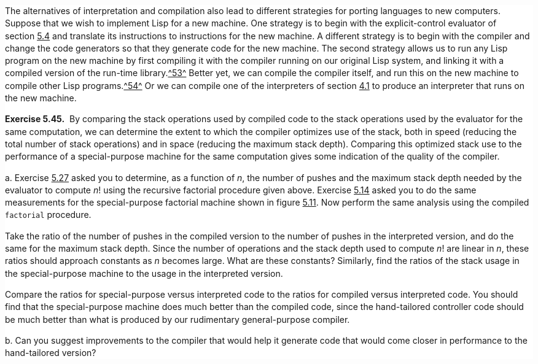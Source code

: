 The alternatives of interpretation and compilation also lead to
different strategies for porting languages to new computers. Suppose
that we wish to implement Lisp for a new machine. One strategy is to
begin with the explicit-control evaluator of
section [5.4](book-Z-H-34.html#%_sec_5.4) and translate its instructions
to instructions for the new machine. A different strategy is to begin
with the compiler and change the code generators so that they generate
code for the new machine. The second strategy allows us to run any Lisp
program on the new machine by first compiling it with the compiler
running on our original Lisp system, and linking it with a compiled
version of the run-time library.<span
id="call_footnote_Temp_839">[^53^](#footnote_Temp_839)</span> Better
yet, we can compile the compiler itself, and run this on the new machine
to compile other Lisp programs.<span
id="call_footnote_Temp_840">[^54^](#footnote_Temp_840)</span> Or we can
compile one of the interpreters of
section [4.1](book-Z-H-26.html#%_sec_4.1) to produce an interpreter that
runs on the new machine.

**Exercise 5.45.**  By comparing the stack operations used by compiled
code to the stack operations used by the evaluator for the same
computation, we can determine the extent to which the compiler optimizes
use of the stack, both in speed (reducing the total number of stack
operations) and in space (reducing the maximum stack depth). Comparing
this optimized stack use to the performance of a special-purpose machine
for the same computation gives some indication of the quality of the
compiler.

a\. Exercise [5.27](book-Z-H-34.html#%_thm_5.27) asked you to determine,
as a function of *n*, the number of pushes and the maximum stack depth
needed by the evaluator to compute *n*! using the recursive factorial
procedure given above. Exercise [5.14](book-Z-H-32.html#%_thm_5.14)
asked you to do the same measurements for the special-purpose factorial
machine shown in figure [5.11](book-Z-H-31.html#%_fig_5.11). Now perform
the same analysis using the compiled `factorial` procedure.

Take the ratio of the number of pushes in the compiled version to the
number of pushes in the interpreted version, and do the same for the
maximum stack depth. Since the number of operations and the stack depth
used to compute *n*! are linear in *n*, these ratios should approach
constants as *n* becomes large. What are these constants? Similarly,
find the ratios of the stack usage in the special-purpose machine to the
usage in the interpreted version.

Compare the ratios for special-purpose versus interpreted code to the
ratios for compiled versus interpreted code. You should find that the
special-purpose machine does much better than the compiled code, since
the hand-tailored controller code should be much better than what is
produced by our rudimentary general-purpose compiler.

b\. Can you suggest improvements to the compiler that would help it
generate code that would come closer in performance to the hand-tailored
version?

